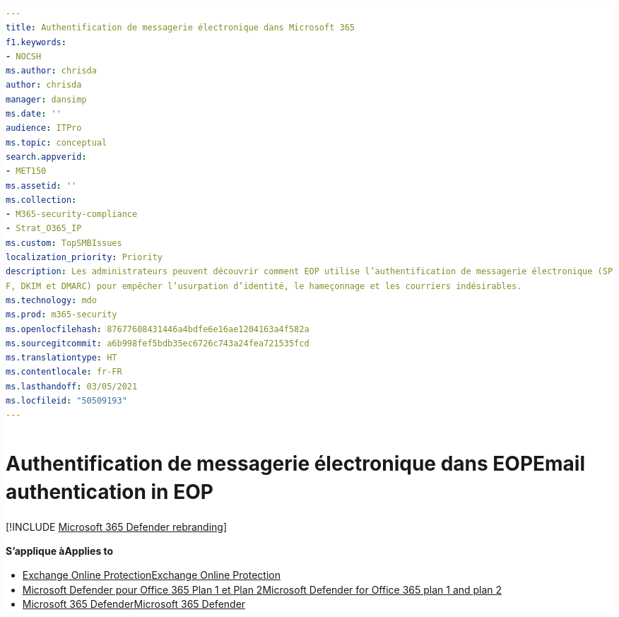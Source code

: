 ```yaml
---
title: Authentification de messagerie électronique dans Microsoft 365
f1.keywords:
- NOCSH
ms.author: chrisda
author: chrisda
manager: dansimp
ms.date: ''
audience: ITPro
ms.topic: conceptual
search.appverid:
- MET150
ms.assetid: ''
ms.collection:
- M365-security-compliance
- Strat_O365_IP
ms.custom: TopSMBIssues
localization_priority: Priority
description: Les administrateurs peuvent découvrir comment EOP utilise l’authentification de messagerie électronique (SPF, DKIM et DMARC) pour empêcher l’usurpation d’identité, le hameçonnage et les courriers indésirables.
ms.technology: mdo
ms.prod: m365-security
ms.openlocfilehash: 87677608431446a4bdfe6e16ae1204163a4f582a
ms.sourcegitcommit: a6b998fef5bdb35ec6726c743a24fea721535fcd
ms.translationtype: HT
ms.contentlocale: fr-FR
ms.lasthandoff: 03/05/2021
ms.locfileid: "50509193"
---
```

# <a name="email-authentication-in-eop"></a><span data-ttu-id="b32b0-103">Authentification de messagerie électronique dans EOP</span><span class="sxs-lookup"><span data-stu-id="b32b0-103">Email authentication in EOP</span></span>

[!INCLUDE [Microsoft 365 Defender rebranding](../includes/microsoft-defender-for-office.md)]

<span data-ttu-id="b32b0-104">**S’applique à**</span><span class="sxs-lookup"><span data-stu-id="b32b0-104">**Applies to**</span></span>
- [<span data-ttu-id="b32b0-105">Exchange Online Protection</span><span class="sxs-lookup"><span data-stu-id="b32b0-105">Exchange Online Protection</span></span>](exchange-online-protection-overview.md)
- [<span data-ttu-id="b32b0-106">Microsoft Defender pour Office 365 Plan 1 et Plan 2</span><span class="sxs-lookup"><span data-stu-id="b32b0-106">Microsoft Defender for Office 365 plan 1 and plan 2</span></span>](office-365-atp.md)
- [<span data-ttu-id="b32b0-107">Microsoft 365 Defender</span><span class="sxs-lookup"><span data-stu-id="b32b0-107">Microsoft 365 Defender</span></span>](../mtp/microsoft-threat-protection.md)

